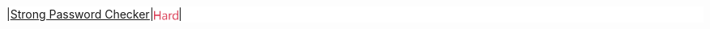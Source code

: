 |[Strong Password Checker](./Strong%20Password%20Checker)|<img src="https://github.com/AnasImloul/Leetcode-Solutions/blob/main/icons/hard.svg" height="12px" align="center"/>|<a href="./Strong%20Password%20Checker/Strong%20Password%20Checker.cpp">